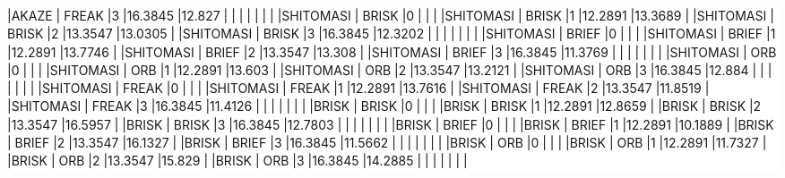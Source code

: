 |AKAZE        | FREAK         |3        |16.3845  |12.827    |
|             |               |         |         |          |
|SHITOMASI    | BRISK         |0        |         |          |
|SHITOMASI    | BRISK         |1        |12.2891  |13.3689   |
|SHITOMASI    | BRISK         |2        |13.3547  |13.0305   |
|SHITOMASI    | BRISK         |3        |16.3845  |12.3202   |
|             |               |         |         |          |
|SHITOMASI    | BRIEF         |0        |         |          |
|SHITOMASI    | BRIEF         |1        |12.2891  |13.7746   |
|SHITOMASI    | BRIEF         |2        |13.3547  |13.308    |
|SHITOMASI    | BRIEF         |3        |16.3845  |11.3769   |
|             |               |         |         |          |
|SHITOMASI    | ORB           |0        |         |          |
|SHITOMASI    | ORB           |1        |12.2891  |13.603    |
|SHITOMASI    | ORB           |2        |13.3547  |13.2121   |
|SHITOMASI    | ORB           |3        |16.3845  |12.884    |
|             |               |         |         |          |
|SHITOMASI    | FREAK         |0        |         |          |
|SHITOMASI    | FREAK         |1        |12.2891  |13.7616   |
|SHITOMASI    | FREAK         |2        |13.3547  |11.8519   |
|SHITOMASI    | FREAK         |3        |16.3845  |11.4126   |
|             |               |         |         |          |
|BRISK        | BRISK         |0        |         |          |
|BRISK        | BRISK         |1        |12.2891  |12.8659   |
|BRISK        | BRISK         |2        |13.3547  |16.5957   |
|BRISK        | BRISK         |3        |16.3845  |12.7803   |
|             |               |         |         |          |
|BRISK        | BRIEF         |0        |         |          |
|BRISK        | BRIEF         |1        |12.2891  |10.1889   |
|BRISK        | BRIEF         |2        |13.3547  |16.1327   |
|BRISK        | BRIEF         |3        |16.3845  |11.5662   |
|             |               |         |         |          |
|BRISK        | ORB           |0        |         |          |
|BRISK        | ORB           |1        |12.2891  |11.7327   |
|BRISK        | ORB           |2        |13.3547  |15.829    |
|BRISK        | ORB           |3        |16.3845  |14.2885   |
|             |               |         |         |          |
